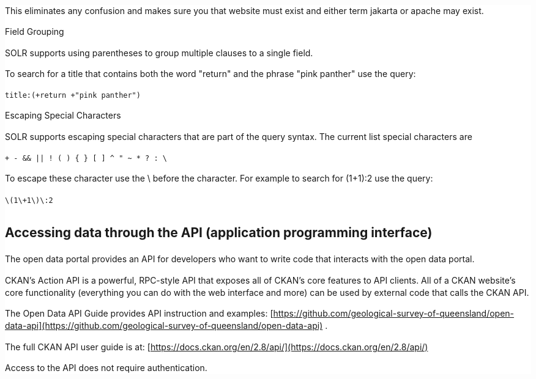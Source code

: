 This eliminates any confusion and makes sure you that website must exist and either term jakarta or apache may exist.

Field Grouping

SOLR supports using parentheses to group multiple clauses to a single field.

To search for a title that contains both the word "return" and the phrase "pink panther" use the query:

`title:(+return +"pink panther")`

Escaping Special Characters

SOLR supports escaping special characters that are part of the query syntax. The current list special characters are

`+ - && || ! ( ) { } [ ] ^ " ~ * ? : \`

To escape these character use the \ before the character. For example to search for (1+1):2 use the query:

`\(1\+1\)\:2`

## Accessing data through the API (application programming interface)

The open data portal provides an API for developers who want to write code that interacts with the open data portal.

CKAN’s Action API is a powerful, RPC-style API that exposes all of CKAN’s core features to API clients. All of a CKAN website’s core functionality (everything you can do with the web interface and more) can be used by external code that calls the CKAN API.

The Open Data API Guide provides API instruction and examples:  [https://github.com/geological-survey-of-queensland/open-data-api](https://github.com/geological-survey-of-queensland/open-data-api)  .

The full CKAN API user guide is at:  [https://docs.ckan.org/en/2.8/api/](https://docs.ckan.org/en/2.8/api/)

Access to the API does not require authentication.
